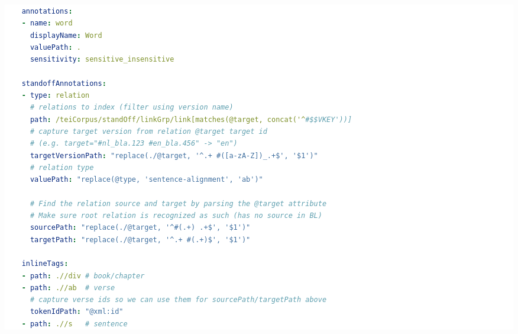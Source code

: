 ```yaml
    annotations:
    - name: word
      displayName: Word
      valuePath: .
      sensitivity: sensitive_insensitive

    standoffAnnotations:
    - type: relation
      # relations to index (filter using version name)
      path: /teiCorpus/standOff/linkGrp/link[matches(@target, concat('^#$$VKEY'))]
      # capture target version from relation @target target id
      # (e.g. target="#nl_bla.123 #en_bla.456" -> "en")
      targetVersionPath: "replace(./@target, '^.+ #([a-zA-Z])_.+$', '$1')"
      # relation type
      valuePath: "replace(@type, 'sentence-alignment', 'ab')"

      # Find the relation source and target by parsing the @target attribute
      # Make sure root relation is recognized as such (has no source in BL)
      sourcePath: "replace(./@target, '^#(.+) .+$', '$1')"
      targetPath: "replace(./@target, '^.+ #(.+)$', '$1')"

    inlineTags:
    - path: .//div # book/chapter
    - path: .//ab  # verse
      # capture verse ids so we can use them for sourcePath/targetPath above
      tokenIdPath: "@xml:id"   
    - path: .//s   # sentence
```
